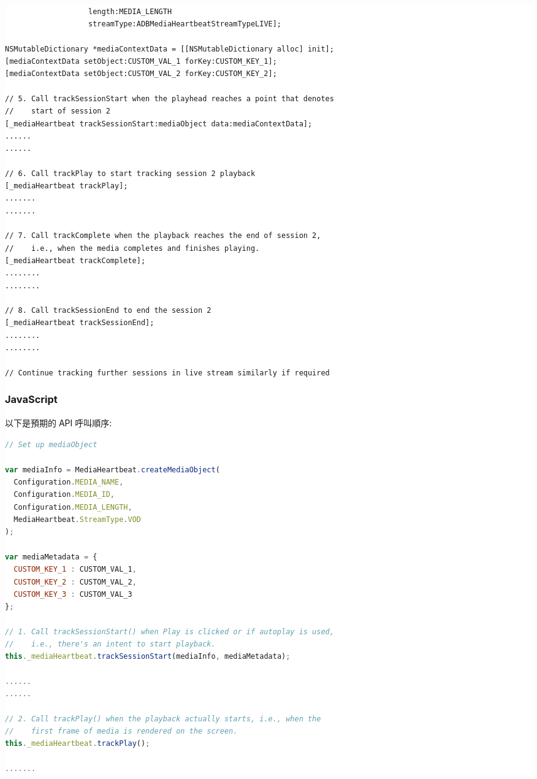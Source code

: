 ```
                   length:MEDIA_LENGTH  
                   streamType:ADBMediaHeartbeatStreamTypeLIVE]; 
 
NSMutableDictionary *mediaContextData = [[NSMutableDictionary alloc] init]; 
[mediaContextData setObject:CUSTOM_VAL_1 forKey:CUSTOM_KEY_1]; 
[mediaContextData setObject:CUSTOM_VAL_2 forKey:CUSTOM_KEY_2]; 
 
// 5. Call trackSessionStart when the playhead reaches a point that denotes  
//    start of session 2 
[_mediaHeartbeat trackSessionStart:mediaObject data:mediaContextData]; 
...... 
...... 
 
// 6. Call trackPlay to start tracking session 2 playback 
[_mediaHeartbeat trackPlay]; 
....... 
....... 
 
// 7. Call trackComplete when the playback reaches the end of session 2,  
//    i.e., when the media completes and finishes playing. 
[_mediaHeartbeat trackComplete]; 
........ 
........ 
 
// 8. Call trackSessionEnd to end the session 2 
[_mediaHeartbeat trackSessionEnd]; 
........ 
........ 

// Continue tracking further sessions in live stream similarly if required 
```

### JavaScript

以下是預期的 API 呼叫順序:

```js
// Set up mediaObject 

var mediaInfo = MediaHeartbeat.createMediaObject( 
  Configuration.MEDIA_NAME,  
  Configuration.MEDIA_ID,  
  Configuration.MEDIA_LENGTH,  
  MediaHeartbeat.StreamType.VOD 
); 

var mediaMetadata = { 
  CUSTOM_KEY_1 : CUSTOM_VAL_1,  
  CUSTOM_KEY_2 : CUSTOM_VAL_2,  
  CUSTOM_KEY_3 : CUSTOM_VAL_3 
}; 

// 1. Call trackSessionStart() when Play is clicked or if autoplay is used,  
//    i.e., there's an intent to start playback. 
this._mediaHeartbeat.trackSessionStart(mediaInfo, mediaMetadata); 

...... 
...... 

// 2. Call trackPlay() when the playback actually starts, i.e., when the  
//    first frame of media is rendered on the screen. 
this._mediaHeartbeat.trackPlay(); 

....... 
```